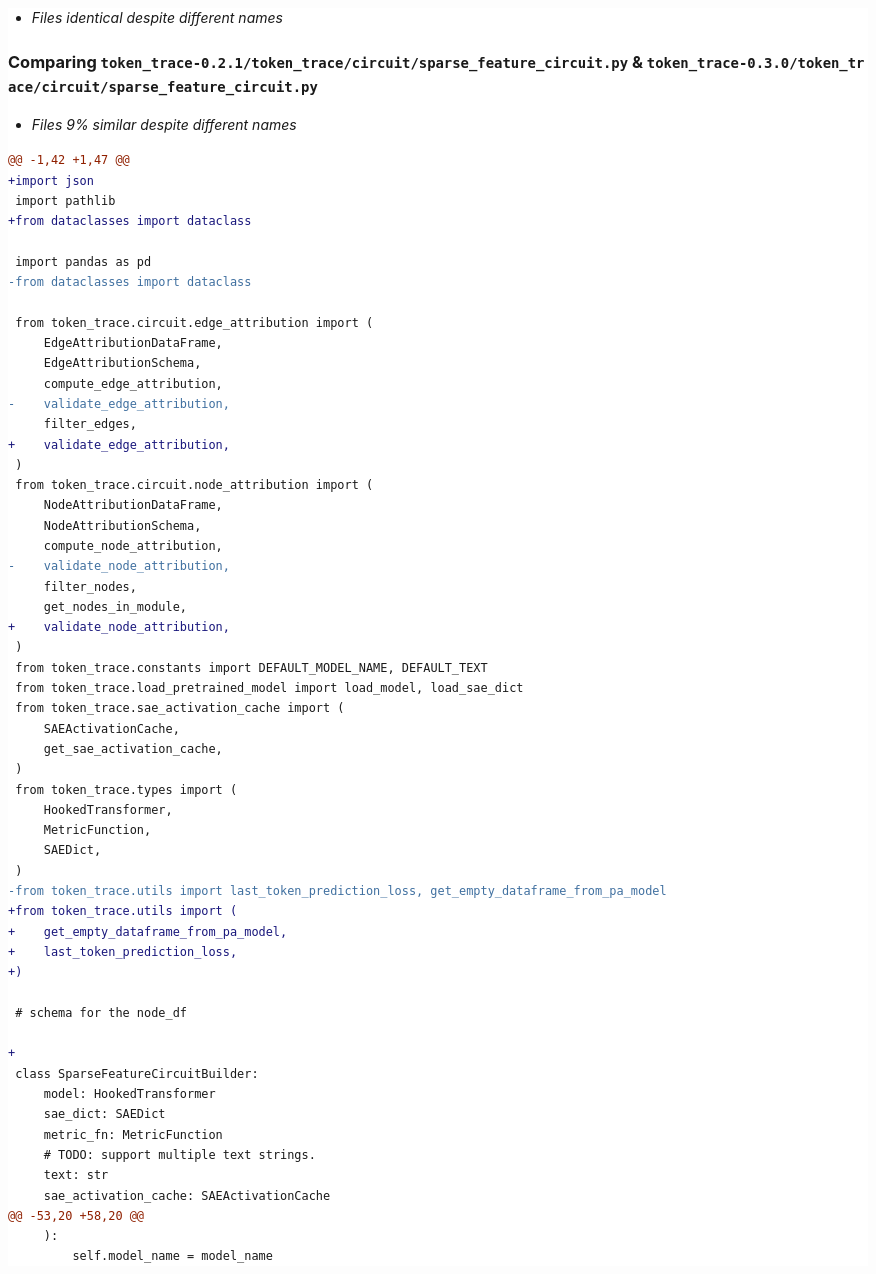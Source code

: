  * *Files identical despite different names*

### Comparing `token_trace-0.2.1/token_trace/circuit/sparse_feature_circuit.py` & `token_trace-0.3.0/token_trace/circuit/sparse_feature_circuit.py`

 * *Files 9% similar despite different names*

```diff
@@ -1,42 +1,47 @@
+import json
 import pathlib
+from dataclasses import dataclass
 
 import pandas as pd
-from dataclasses import dataclass
 
 from token_trace.circuit.edge_attribution import (
     EdgeAttributionDataFrame,
     EdgeAttributionSchema,
     compute_edge_attribution,
-    validate_edge_attribution,
     filter_edges,
+    validate_edge_attribution,
 )
 from token_trace.circuit.node_attribution import (
     NodeAttributionDataFrame,
     NodeAttributionSchema,
     compute_node_attribution,
-    validate_node_attribution,
     filter_nodes,
     get_nodes_in_module,
+    validate_node_attribution,
 )
 from token_trace.constants import DEFAULT_MODEL_NAME, DEFAULT_TEXT
 from token_trace.load_pretrained_model import load_model, load_sae_dict
 from token_trace.sae_activation_cache import (
     SAEActivationCache,
     get_sae_activation_cache,
 )
 from token_trace.types import (
     HookedTransformer,
     MetricFunction,
     SAEDict,
 )
-from token_trace.utils import last_token_prediction_loss, get_empty_dataframe_from_pa_model
+from token_trace.utils import (
+    get_empty_dataframe_from_pa_model,
+    last_token_prediction_loss,
+)
 
 # schema for the node_df
 
+
 class SparseFeatureCircuitBuilder:
     model: HookedTransformer
     sae_dict: SAEDict
     metric_fn: MetricFunction
     # TODO: support multiple text strings.
     text: str
     sae_activation_cache: SAEActivationCache
@@ -53,20 +58,20 @@
     ):
         self.model_name = model_name
```